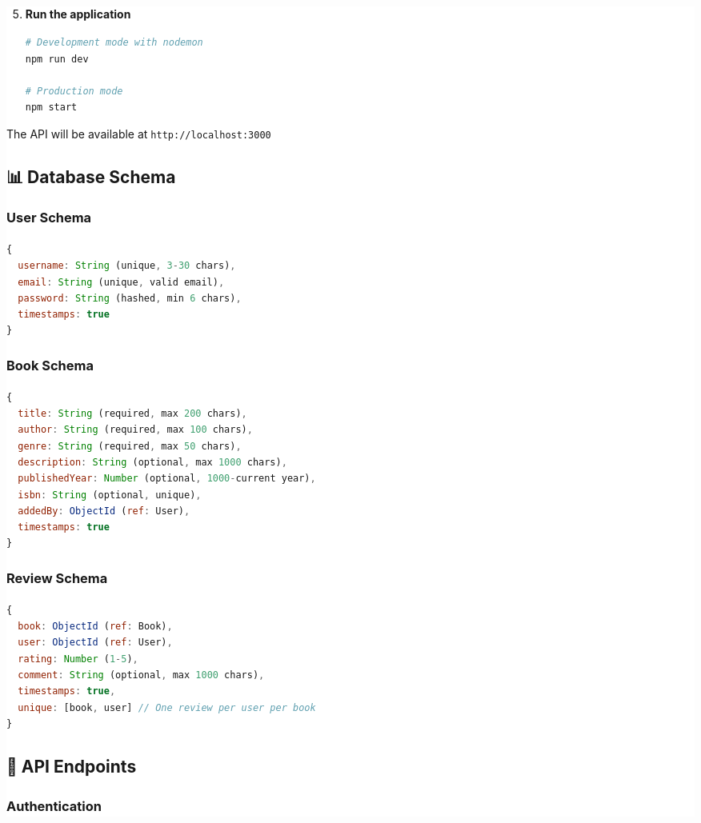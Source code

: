 5. **Run the application**
   ```bash
   # Development mode with nodemon
   npm run dev
   
   # Production mode
   npm start
   ```

The API will be available at `http://localhost:3000`

## 📊 Database Schema

### User Schema
```javascript
{
  username: String (unique, 3-30 chars),
  email: String (unique, valid email),
  password: String (hashed, min 6 chars),
  timestamps: true
}
```

### Book Schema
```javascript
{
  title: String (required, max 200 chars),
  author: String (required, max 100 chars),
  genre: String (required, max 50 chars),
  description: String (optional, max 1000 chars),
  publishedYear: Number (optional, 1000-current year),
  isbn: String (optional, unique),
  addedBy: ObjectId (ref: User),
  timestamps: true
}
```

### Review Schema
```javascript
{
  book: ObjectId (ref: Book),
  user: ObjectId (ref: User),
  rating: Number (1-5),
  comment: String (optional, max 1000 chars),
  timestamps: true,
  unique: [book, user] // One review per user per book
}
```

## 🔗 API Endpoints

### Authentication
